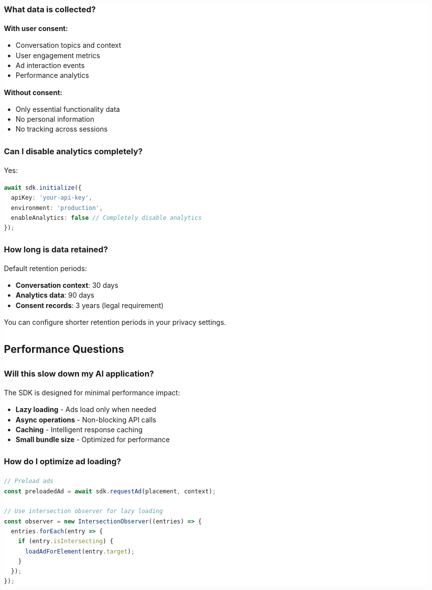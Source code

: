 ### What data is collected?

**With user consent:**
- Conversation topics and context
- User engagement metrics
- Ad interaction events
- Performance analytics

**Without consent:**
- Only essential functionality data
- No personal information
- No tracking across sessions

### Can I disable analytics completely?

Yes:

```typescript
await sdk.initialize({
  apiKey: 'your-api-key',
  environment: 'production',
  enableAnalytics: false // Completely disable analytics
});
```

### How long is data retained?

Default retention periods:
- **Conversation context**: 30 days
- **Analytics data**: 90 days
- **Consent records**: 3 years (legal requirement)

You can configure shorter retention periods in your privacy settings.

## Performance Questions

### Will this slow down my AI application?

The SDK is designed for minimal performance impact:
- **Lazy loading** - Ads load only when needed
- **Async operations** - Non-blocking API calls
- **Caching** - Intelligent response caching
- **Small bundle size** - Optimized for performance

### How do I optimize ad loading?

```typescript
// Preload ads
const preloadedAd = await sdk.requestAd(placement, context);

// Use intersection observer for lazy loading
const observer = new IntersectionObserver((entries) => {
  entries.forEach(entry => {
    if (entry.isIntersecting) {
      loadAdForElement(entry.target);
    }
  });
});
```

